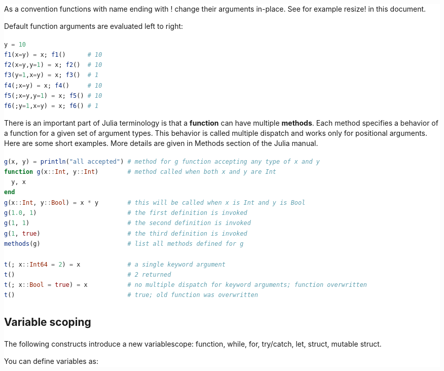   

As a convention functions with name ending with ! change their arguments in-place. See for example resize! in this document.

  

Default function arguments are evaluated left to right:

  

```julia
y = 10
f1(x=y) = x; f1()      # 10
f2(x=y,y=1) = x; f2()  # 10 
f3(y=1,x=y) = x; f3()  # 1 
f4(;x=y) = x; f4()     # 10 
f5(;x=y,y=1) = x; f5() # 10 
f6(;y=1,x=y) = x; f6() # 1
```

  

There is an important part of Julia terminology is that a **function** can have multiple **methods**. Each method specifies a behavior of a function for a given set of argument types. This behavior is called multiple dispatch and works only for positional arguments. Here are some short examples. More details are given in Methods section of the Julia manual.

  

```julia
g(x, y) = println("all accepted") # method for g function accepting any type of x and y
function g(x::Int, y::Int)        # method called when both x and y are Int
  y, x
end
g(x::Int, y::Bool) = x * y        # this will be called when x is Int and y is Bool 
g(1.0, 1)                         # the first definition is invoked
g(1, 1)                           # the second definition is invoked
g(1, true)                        # the third definition is invoked
methods(g)                        # list all methods defined for g

t(; x::Int64 = 2) = x             # a single keyword argument
t()                               # 2 returned
t(; x::Bool = true) = x           # no multiple dispatch for keyword arguments; function overwritten 
t()                               # true; old function was overwritten
```

  

  

## Variable scoping

  

The following constructs introduce a new variablescope: function, while, for, try/catch, let, struct, mutable struct. 

  

You can define variables as:
